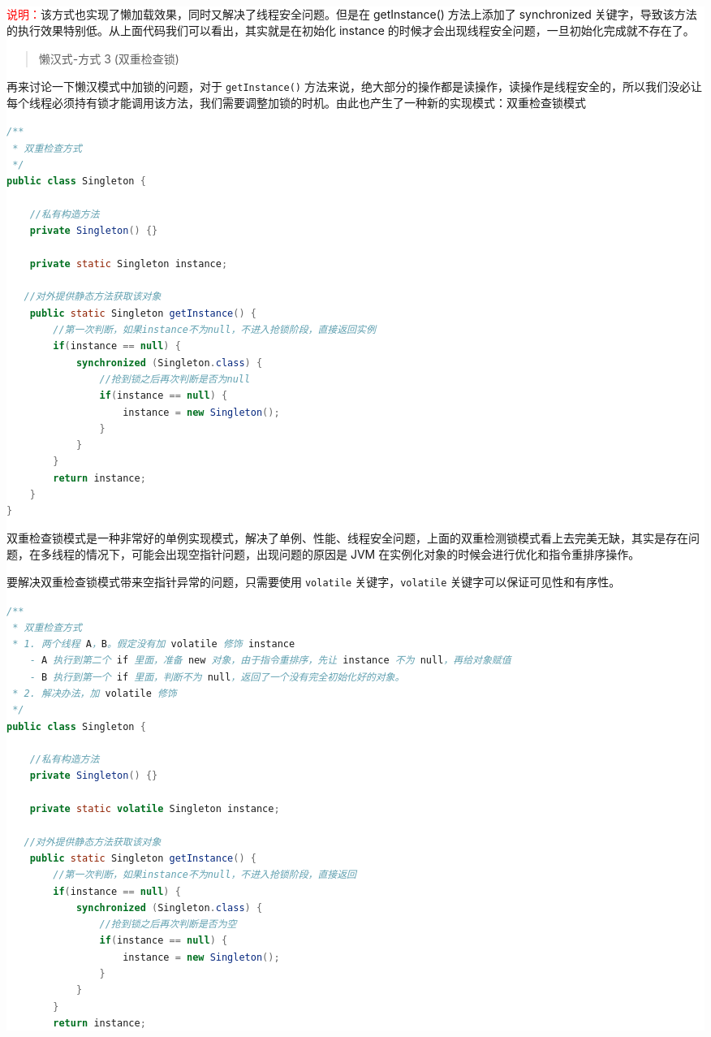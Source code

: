 <font color='red'>说明：</font>该方式也实现了懒加载效果，同时又解决了线程安全问题。但是在 getInstance() 方法上添加了 synchronized 关键字，导致该方法的执行效果特别低。从上面代码我们可以看出，其实就是在初始化 instance 的时候才会出现线程安全问题，一旦初始化完成就不存在了。

> 懒汉式-方式 3 (双重检查锁) 

再来讨论一下懒汉模式中加锁的问题，对于 `getInstance()` 方法来说，绝大部分的操作都是读操作，读操作是线程安全的，所以我们没必让每个线程必须持有锁才能调用该方法，我们需要调整加锁的时机。由此也产生了一种新的实现模式：双重检查锁模式

```java
/**
 * 双重检查方式
 */
public class Singleton { 

    //私有构造方法
    private Singleton() {}

    private static Singleton instance;

   //对外提供静态方法获取该对象
    public static Singleton getInstance() {
		//第一次判断，如果instance不为null，不进入抢锁阶段，直接返回实例
        if(instance == null) {
            synchronized (Singleton.class) {
                //抢到锁之后再次判断是否为null
                if(instance == null) {
                    instance = new Singleton();
                }
            }
        }
        return instance;
    }
}
```

双重检查锁模式是一种非常好的单例实现模式，解决了单例、性能、线程安全问题，上面的双重检测锁模式看上去完美无缺，其实是存在问题，在多线程的情况下，可能会出现空指针问题，出现问题的原因是 JVM 在实例化对象的时候会进行优化和指令重排序操作。

要解决双重检查锁模式带来空指针异常的问题，只需要使用 `volatile` 关键字，`volatile` 关键字可以保证可见性和有序性。

```java
/**
 * 双重检查方式
 * 1. 两个线程 A，B。假定没有加 volatile 修饰 instance
 	- A 执行到第二个 if 里面，准备 new 对象，由于指令重排序，先让 instance 不为 null，再给对象赋值
 	- B 执行到第一个 if 里面，判断不为 null，返回了一个没有完全初始化好的对象。
 * 2. 解决办法，加 volatile 修饰
 */
public class Singleton {

    //私有构造方法
    private Singleton() {}

    private static volatile Singleton instance;

   //对外提供静态方法获取该对象
    public static Singleton getInstance() {
		//第一次判断，如果instance不为null，不进入抢锁阶段，直接返回
        if(instance == null) {
            synchronized (Singleton.class) {
                //抢到锁之后再次判断是否为空
                if(instance == null) {
                    instance = new Singleton();
                }
            }
        }
        return instance;
```